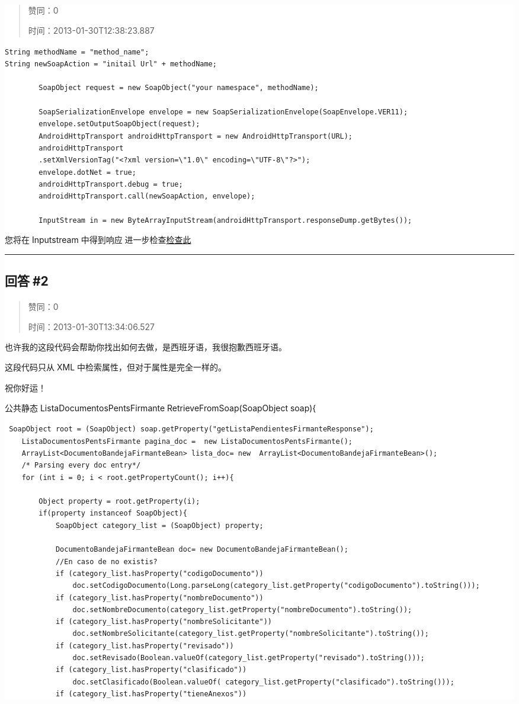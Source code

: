 > 赞同：0
> 
> 时间：2013-01-30T12:38:23.887

```
String methodName = "method_name";
String newSoapAction = "initail Url" + methodName;

        SoapObject request = new SoapObject("your namespace", methodName);    

        SoapSerializationEnvelope envelope = new SoapSerializationEnvelope(SoapEnvelope.VER11);
        envelope.setOutputSoapObject(request);
        AndroidHttpTransport androidHttpTransport = new AndroidHttpTransport(URL);
        androidHttpTransport
        .setXmlVersionTag("<?xml version=\"1.0\" encoding=\"UTF-8\"?>");
        envelope.dotNet = true;
        androidHttpTransport.debug = true;      
        androidHttpTransport.call(newSoapAction, envelope);         

        InputStream in = new ByteArrayInputStream(androidHttpTransport.responseDump.getBytes()); 
```

您将在 Inputstream 中得到响应 进一步检查[检查此](http://mobile.dzone.com/news/android-development-tutorial)

* * *

## 回答 #2

> 赞同：0
> 
> 时间：2013-01-30T13:34:06.527

也许我的这段代码会帮助你找出如何去做，是西班牙语，我很抱歉西班牙语。

这段代码只从 XML 中检索属性，但对于属性是完全一样的。

祝你好运！

公共静态 ListaDocumentosPentsFirmante RetrieveFromSoap(SoapObject soap){

```
 SoapObject root = (SoapObject) soap.getProperty("getListaPendientesFirmanteResponse");
    ListaDocumentosPentsFirmante pagina_doc =  new ListaDocumentosPentsFirmante();
    ArrayList<DocumentoBandejaFirmanteBean> lista_doc= new  ArrayList<DocumentoBandejaFirmanteBean>();
    /* Parsing every doc entry*/
    for (int i = 0; i < root.getPropertyCount(); i++){

        Object property = root.getProperty(i);
        if(property instanceof SoapObject){
            SoapObject category_list = (SoapObject) property;

            DocumentoBandejaFirmanteBean doc= new DocumentoBandejaFirmanteBean();
            //En caso de no existis?
            if (category_list.hasProperty("codigoDocumento"))
                doc.setCodigoDocumento(Long.parseLong(category_list.getProperty("codigoDocumento").toString()));
            if (category_list.hasProperty("nombreDocumento"))
                doc.setNombreDocumento(category_list.getProperty("nombreDocumento").toString());
            if (category_list.hasProperty("nombreSolicitante"))
                doc.setNombreSolicitante(category_list.getProperty("nombreSolicitante").toString());
            if (category_list.hasProperty("revisado"))
                doc.setRevisado(Boolean.valueOf(category_list.getProperty("revisado").toString()));
            if (category_list.hasProperty("clasificado"))
                doc.setClasificado(Boolean.valueOf( category_list.getProperty("clasificado").toString()));
            if (category_list.hasProperty("tieneAnexos"))
```